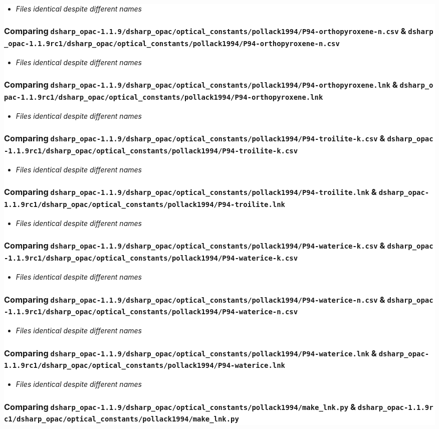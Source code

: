  * *Files identical despite different names*

### Comparing `dsharp_opac-1.1.9/dsharp_opac/optical_constants/pollack1994/P94-orthopyroxene-n.csv` & `dsharp_opac-1.1.9rc1/dsharp_opac/optical_constants/pollack1994/P94-orthopyroxene-n.csv`

 * *Files identical despite different names*

### Comparing `dsharp_opac-1.1.9/dsharp_opac/optical_constants/pollack1994/P94-orthopyroxene.lnk` & `dsharp_opac-1.1.9rc1/dsharp_opac/optical_constants/pollack1994/P94-orthopyroxene.lnk`

 * *Files identical despite different names*

### Comparing `dsharp_opac-1.1.9/dsharp_opac/optical_constants/pollack1994/P94-troilite-k.csv` & `dsharp_opac-1.1.9rc1/dsharp_opac/optical_constants/pollack1994/P94-troilite-k.csv`

 * *Files identical despite different names*

### Comparing `dsharp_opac-1.1.9/dsharp_opac/optical_constants/pollack1994/P94-troilite.lnk` & `dsharp_opac-1.1.9rc1/dsharp_opac/optical_constants/pollack1994/P94-troilite.lnk`

 * *Files identical despite different names*

### Comparing `dsharp_opac-1.1.9/dsharp_opac/optical_constants/pollack1994/P94-waterice-k.csv` & `dsharp_opac-1.1.9rc1/dsharp_opac/optical_constants/pollack1994/P94-waterice-k.csv`

 * *Files identical despite different names*

### Comparing `dsharp_opac-1.1.9/dsharp_opac/optical_constants/pollack1994/P94-waterice-n.csv` & `dsharp_opac-1.1.9rc1/dsharp_opac/optical_constants/pollack1994/P94-waterice-n.csv`

 * *Files identical despite different names*

### Comparing `dsharp_opac-1.1.9/dsharp_opac/optical_constants/pollack1994/P94-waterice.lnk` & `dsharp_opac-1.1.9rc1/dsharp_opac/optical_constants/pollack1994/P94-waterice.lnk`

 * *Files identical despite different names*

### Comparing `dsharp_opac-1.1.9/dsharp_opac/optical_constants/pollack1994/make_lnk.py` & `dsharp_opac-1.1.9rc1/dsharp_opac/optical_constants/pollack1994/make_lnk.py`
